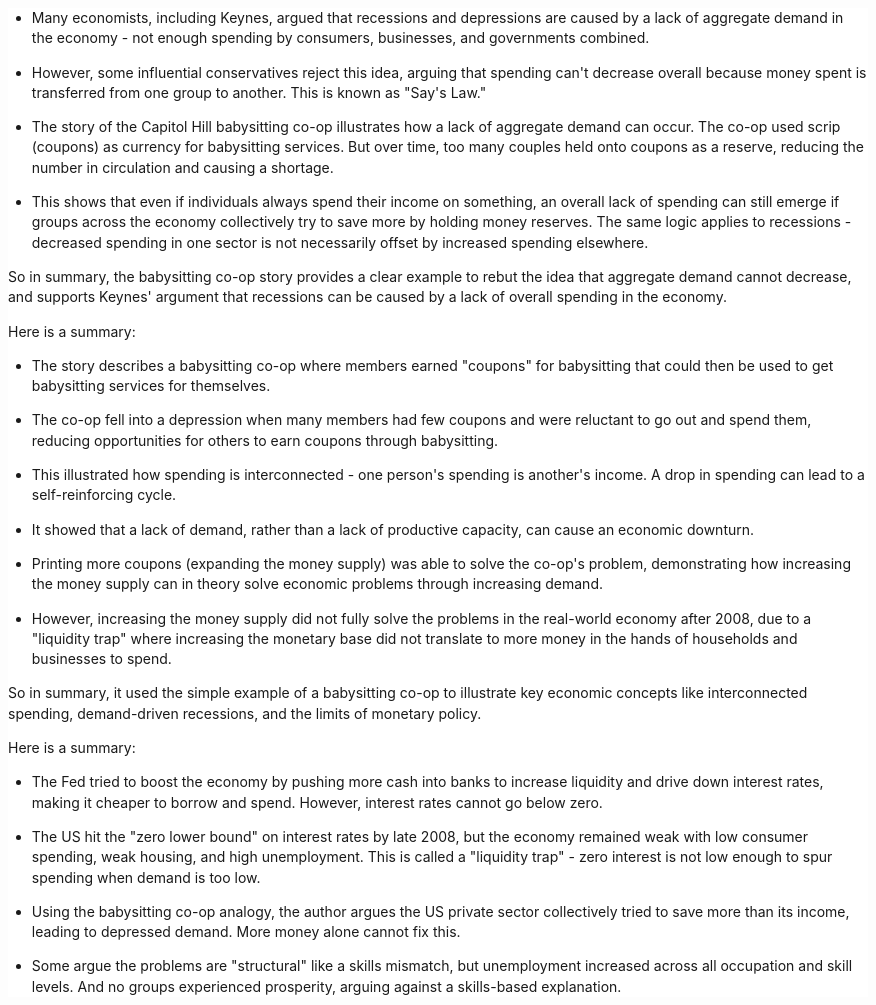 - Many economists, including Keynes, argued that recessions and depressions are caused by a lack of aggregate demand in the economy - not enough spending by consumers, businesses, and governments combined. 

- However, some influential conservatives reject this idea, arguing that spending can't decrease overall because money spent is transferred from one group to another. This is known as "Say's Law."

- The story of the Capitol Hill babysitting co-op illustrates how a lack of aggregate demand can occur. The co-op used scrip (coupons) as currency for babysitting services. But over time, too many couples held onto coupons as a reserve, reducing the number in circulation and causing a shortage. 

- This shows that even if individuals always spend their income on something, an overall lack of spending can still emerge if groups across the economy collectively try to save more by holding money reserves. The same logic applies to recessions - decreased spending in one sector is not necessarily offset by increased spending elsewhere.

So in summary, the babysitting co-op story provides a clear example to rebut the idea that aggregate demand cannot decrease, and supports Keynes' argument that recessions can be caused by a lack of overall spending in the economy.

 Here is a summary:

- The story describes a babysitting co-op where members earned "coupons" for babysitting that could then be used to get babysitting services for themselves. 

- The co-op fell into a depression when many members had few coupons and were reluctant to go out and spend them, reducing opportunities for others to earn coupons through babysitting. 

- This illustrated how spending is interconnected - one person's spending is another's income. A drop in spending can lead to a self-reinforcing cycle.

- It showed that a lack of demand, rather than a lack of productive capacity, can cause an economic downturn. 

- Printing more coupons (expanding the money supply) was able to solve the co-op's problem, demonstrating how increasing the money supply can in theory solve economic problems through increasing demand.

- However, increasing the money supply did not fully solve the problems in the real-world economy after 2008, due to a "liquidity trap" where increasing the monetary base did not translate to more money in the hands of households and businesses to spend.

So in summary, it used the simple example of a babysitting co-op to illustrate key economic concepts like interconnected spending, demand-driven recessions, and the limits of monetary policy.

 Here is a summary:

- The Fed tried to boost the economy by pushing more cash into banks to increase liquidity and drive down interest rates, making it cheaper to borrow and spend. However, interest rates cannot go below zero. 

- The US hit the "zero lower bound" on interest rates by late 2008, but the economy remained weak with low consumer spending, weak housing, and high unemployment. This is called a "liquidity trap" - zero interest is not low enough to spur spending when demand is too low.

- Using the babysitting co-op analogy, the author argues the US private sector collectively tried to save more than its income, leading to depressed demand. More money alone cannot fix this. 

- Some argue the problems are "structural" like a skills mismatch, but unemployment increased across all occupation and skill levels. And no groups experienced prosperity, arguing against a skills-based explanation. 
